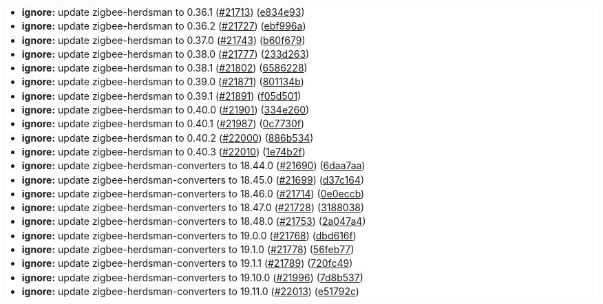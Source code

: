 -   **ignore:** update zigbee-herdsman to 0.36.1 ([#21713](https://github.com/Koenkk/zigbee2mqtt/issues/21713)) ([e834e93](https://github.com/Koenkk/zigbee2mqtt/commit/e834e93debbd343236e71e275bbd3726a3b4ae3c))
-   **ignore:** update zigbee-herdsman to 0.36.2 ([#21727](https://github.com/Koenkk/zigbee2mqtt/issues/21727)) ([ebf996a](https://github.com/Koenkk/zigbee2mqtt/commit/ebf996acd83f32668be7dfd3994c2976db52bc58))
-   **ignore:** update zigbee-herdsman to 0.37.0 ([#21743](https://github.com/Koenkk/zigbee2mqtt/issues/21743)) ([b60f679](https://github.com/Koenkk/zigbee2mqtt/commit/b60f679814294ce454e4e7c08fc3dd11b9a224ff))
-   **ignore:** update zigbee-herdsman to 0.38.0 ([#21777](https://github.com/Koenkk/zigbee2mqtt/issues/21777)) ([233d263](https://github.com/Koenkk/zigbee2mqtt/commit/233d263e132e7b046194dedd620ae687a815f1ec))
-   **ignore:** update zigbee-herdsman to 0.38.1 ([#21802](https://github.com/Koenkk/zigbee2mqtt/issues/21802)) ([6586228](https://github.com/Koenkk/zigbee2mqtt/commit/658622880ffc7eee1c27ba499ce75da03b25c216))
-   **ignore:** update zigbee-herdsman to 0.39.0 ([#21871](https://github.com/Koenkk/zigbee2mqtt/issues/21871)) ([801134b](https://github.com/Koenkk/zigbee2mqtt/commit/801134b6303ecea0d41254ac84a6f0f96393dc3f))
-   **ignore:** update zigbee-herdsman to 0.39.1 ([#21891](https://github.com/Koenkk/zigbee2mqtt/issues/21891)) ([f05d501](https://github.com/Koenkk/zigbee2mqtt/commit/f05d501380a5416fb610f6eeeea7c9b7a04394cb))
-   **ignore:** update zigbee-herdsman to 0.40.0 ([#21901](https://github.com/Koenkk/zigbee2mqtt/issues/21901)) ([334e260](https://github.com/Koenkk/zigbee2mqtt/commit/334e260b851535379548e52a61cbef5956411f46))
-   **ignore:** update zigbee-herdsman to 0.40.1 ([#21987](https://github.com/Koenkk/zigbee2mqtt/issues/21987)) ([0c7730f](https://github.com/Koenkk/zigbee2mqtt/commit/0c7730f4c50fb97313de35533140a8c99f6ad374))
-   **ignore:** update zigbee-herdsman to 0.40.2 ([#22000](https://github.com/Koenkk/zigbee2mqtt/issues/22000)) ([886b534](https://github.com/Koenkk/zigbee2mqtt/commit/886b5345d7c134f27aa14e259ce1cfd8423b8636))
-   **ignore:** update zigbee-herdsman to 0.40.3 ([#22010](https://github.com/Koenkk/zigbee2mqtt/issues/22010)) ([1e74b2f](https://github.com/Koenkk/zigbee2mqtt/commit/1e74b2f53ff7af8d1067265c966f75aef8a794f1))
-   **ignore:** update zigbee-herdsman-converters to 18.44.0 ([#21690](https://github.com/Koenkk/zigbee2mqtt/issues/21690)) ([6daa7aa](https://github.com/Koenkk/zigbee2mqtt/commit/6daa7aa61db7c6ceef707ab27afca14e31a2e79f))
-   **ignore:** update zigbee-herdsman-converters to 18.45.0 ([#21699](https://github.com/Koenkk/zigbee2mqtt/issues/21699)) ([d37c164](https://github.com/Koenkk/zigbee2mqtt/commit/d37c164993cd4b3bc2f027be3a3a2b9a5b30d200))
-   **ignore:** update zigbee-herdsman-converters to 18.46.0 ([#21714](https://github.com/Koenkk/zigbee2mqtt/issues/21714)) ([0e0eccb](https://github.com/Koenkk/zigbee2mqtt/commit/0e0eccbd139e38df31b0860af26c50032f629fae))
-   **ignore:** update zigbee-herdsman-converters to 18.47.0 ([#21728](https://github.com/Koenkk/zigbee2mqtt/issues/21728)) ([3188038](https://github.com/Koenkk/zigbee2mqtt/commit/3188038a7bf673b2053783910229e1e60b6f5921))
-   **ignore:** update zigbee-herdsman-converters to 18.48.0 ([#21753](https://github.com/Koenkk/zigbee2mqtt/issues/21753)) ([2a047a4](https://github.com/Koenkk/zigbee2mqtt/commit/2a047a469c70f17a3c12d0a6f6fc2de9744835e7))
-   **ignore:** update zigbee-herdsman-converters to 19.0.0 ([#21768](https://github.com/Koenkk/zigbee2mqtt/issues/21768)) ([dbd616f](https://github.com/Koenkk/zigbee2mqtt/commit/dbd616fbe5a62986d2c28bbcc9cea93d293da397))
-   **ignore:** update zigbee-herdsman-converters to 19.1.0 ([#21778](https://github.com/Koenkk/zigbee2mqtt/issues/21778)) ([56feb77](https://github.com/Koenkk/zigbee2mqtt/commit/56feb77f2d1c357d59245db3b7cc37520554ed41))
-   **ignore:** update zigbee-herdsman-converters to 19.1.1 ([#21789](https://github.com/Koenkk/zigbee2mqtt/issues/21789)) ([720fc49](https://github.com/Koenkk/zigbee2mqtt/commit/720fc491ce70f197778b5abe750ac2d779a9ad4c))
-   **ignore:** update zigbee-herdsman-converters to 19.10.0 ([#21996](https://github.com/Koenkk/zigbee2mqtt/issues/21996)) ([7d8b537](https://github.com/Koenkk/zigbee2mqtt/commit/7d8b5374adca3c97976e557f1d44e1b85728d575))
-   **ignore:** update zigbee-herdsman-converters to 19.11.0 ([#22013](https://github.com/Koenkk/zigbee2mqtt/issues/22013)) ([e51792c](https://github.com/Koenkk/zigbee2mqtt/commit/e51792c65afa5a2bc863bb619c0057fc7242b191))
